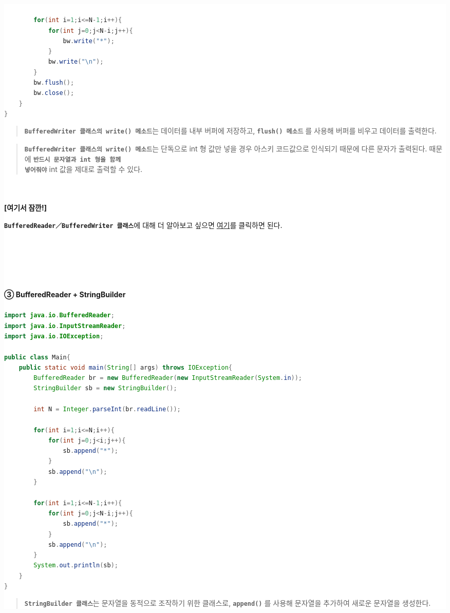 ```java
        
        for(int i=1;i<=N-1;i++){
            for(int j=0;j<N-i;j++){
                bw.write("*");
            }
            bw.write("\n");
        }
        bw.flush();
        bw.close();
    }
}
```
> <code><b>BufferedWriter 클래스의 write() 메소드</b></code>는 데이터를 내부 버퍼에 저장하고, <code><b>flush() 메소드</b></code> 를 사용해 버퍼를 비우고 데이터를 출력한다.

> <code><b>BufferedWriter 클래스의 write() 메소드</b></code>는 단독으로 int 형 값만 넣을 경우  아스키 코드값으로 인식되기 때문에 다른 문자가 출력된다. 때문에 <code><b>반드시 문자열과 int 형을 함께 넣어줘야</b></code> int 값을 제대로 출력할 수 있다.

<br><br>
<b>[여기서 잠깐!]</b>
<div class="box"><code><b>BufferedReader／BufferedWriter 클래스</b></code>에 대해 더 알아보고 싶으면 <a href="/java/BufferedReader／BufferedWriter 클래스/" class="underline"> 여기</a>를 클릭하면 된다.</div>

<br><br><br><br>


#### ③ BufferedReader + StringBuilder
```java
import java.io.BufferedReader;
import java.io.InputStreamReader;
import java.io.IOException;

public class Main{
    public static void main(String[] args) throws IOException{
        BufferedReader br = new BufferedReader(new InputStreamReader(System.in));
        StringBuilder sb = new StringBuilder();
        
        int N = Integer.parseInt(br.readLine()); 

        for(int i=1;i<=N;i++){
            for(int j=0;j<i;j++){
                sb.append("*");
            }
            sb.append("\n");
        }
        
        for(int i=1;i<=N-1;i++){
            for(int j=0;j<N-i;j++){
                sb.append("*");
            }
            sb.append("\n");
        }
        System.out.println(sb);
    }
}
```
> <code><b>StringBuilder 클래스</b></code>는 문자열을 동적으로 조작하기 위한 클래스로, <code><b>append()</b></code> 를 사용해 문자열을 추가하여 새로운 문자열을 생성한다.
